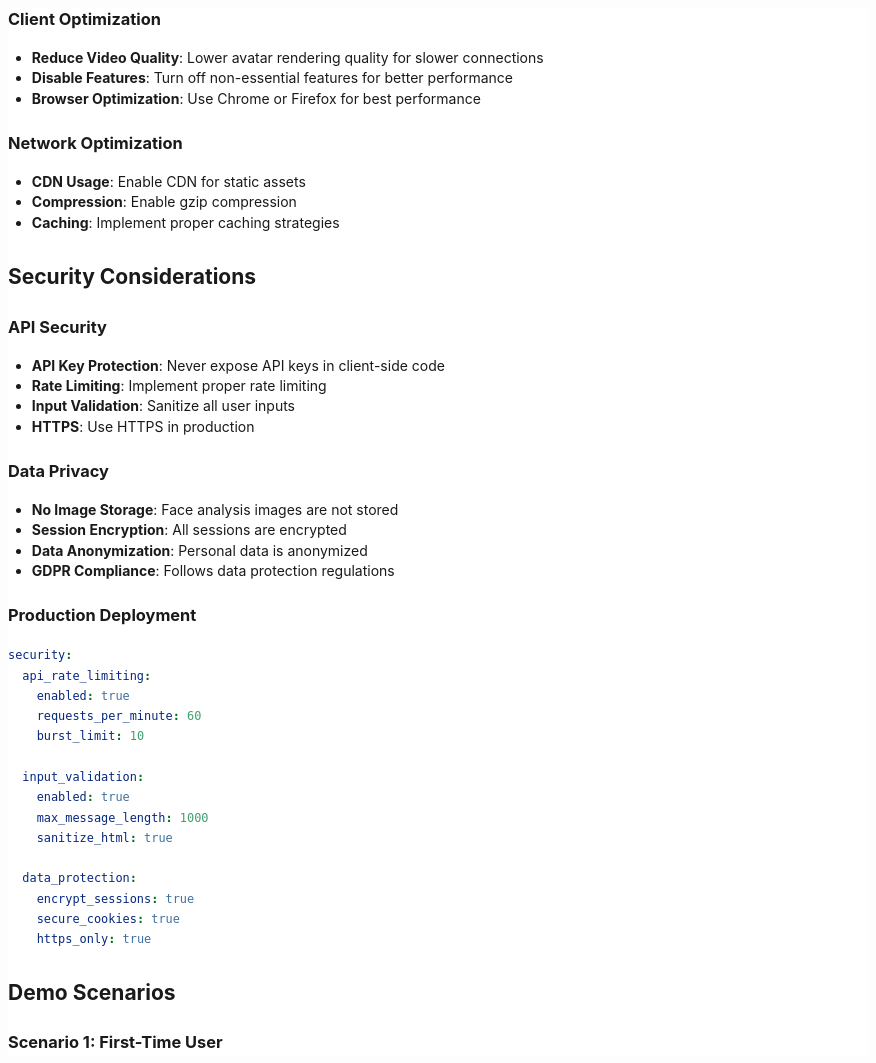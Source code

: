 ### Client Optimization

- **Reduce Video Quality**: Lower avatar rendering quality for slower connections
- **Disable Features**: Turn off non-essential features for better performance
- **Browser Optimization**: Use Chrome or Firefox for best performance

### Network Optimization

- **CDN Usage**: Enable CDN for static assets
- **Compression**: Enable gzip compression
- **Caching**: Implement proper caching strategies

## Security Considerations

### API Security

- **API Key Protection**: Never expose API keys in client-side code
- **Rate Limiting**: Implement proper rate limiting
- **Input Validation**: Sanitize all user inputs
- **HTTPS**: Use HTTPS in production

### Data Privacy

- **No Image Storage**: Face analysis images are not stored
- **Session Encryption**: All sessions are encrypted
- **Data Anonymization**: Personal data is anonymized
- **GDPR Compliance**: Follows data protection regulations

### Production Deployment

```yaml
security:
  api_rate_limiting:
    enabled: true
    requests_per_minute: 60
    burst_limit: 10
    
  input_validation:
    enabled: true
    max_message_length: 1000
    sanitize_html: true
    
  data_protection:
    encrypt_sessions: true
    secure_cookies: true
    https_only: true
```

## Demo Scenarios

### Scenario 1: First-Time User
